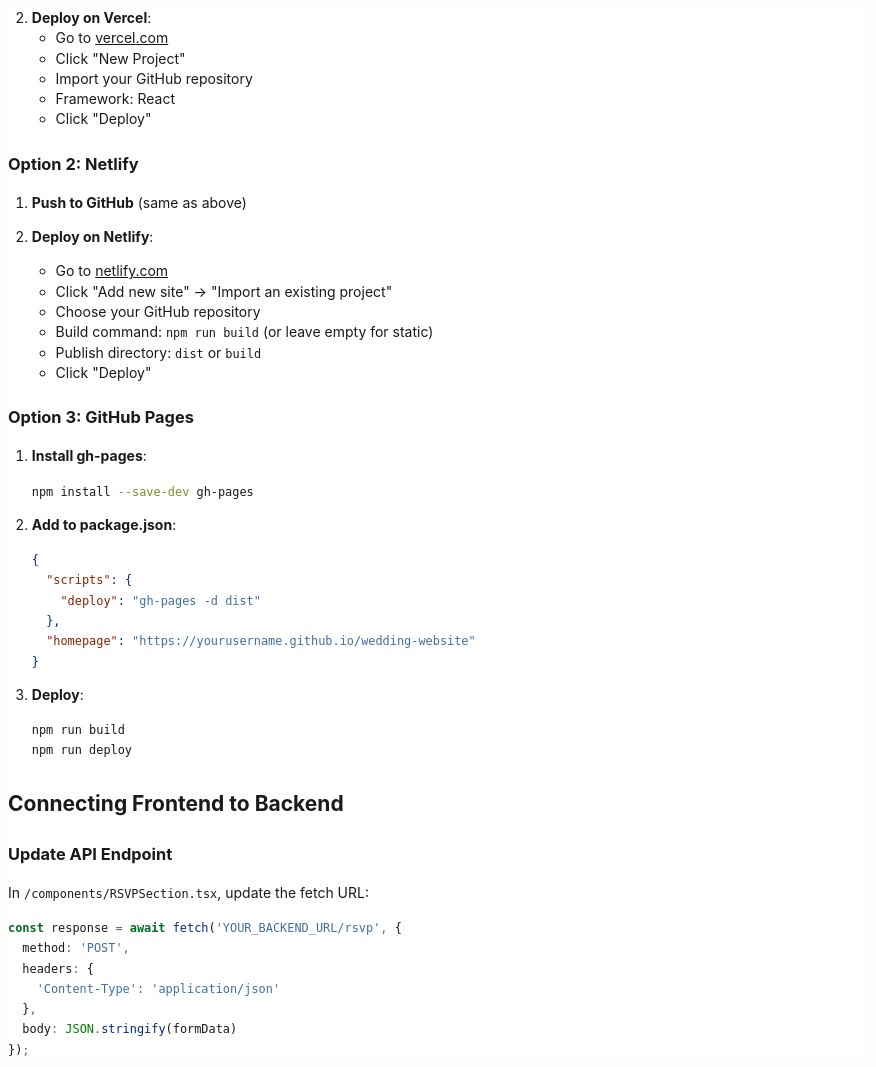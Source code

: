 2. **Deploy on Vercel**:
   - Go to [vercel.com](https://vercel.com)
   - Click "New Project"
   - Import your GitHub repository
   - Framework: React
   - Click "Deploy"

### Option 2: Netlify

1. **Push to GitHub** (same as above)

2. **Deploy on Netlify**:
   - Go to [netlify.com](https://netlify.com)
   - Click "Add new site" → "Import an existing project"
   - Choose your GitHub repository
   - Build command: `npm run build` (or leave empty for static)
   - Publish directory: `dist` or `build`
   - Click "Deploy"

### Option 3: GitHub Pages

1. **Install gh-pages**:
   ```bash
   npm install --save-dev gh-pages
   ```

2. **Add to package.json**:
   ```json
   {
     "scripts": {
       "deploy": "gh-pages -d dist"
     },
     "homepage": "https://yourusername.github.io/wedding-website"
   }
   ```

3. **Deploy**:
   ```bash
   npm run build
   npm run deploy
   ```

## Connecting Frontend to Backend

### Update API Endpoint

In `/components/RSVPSection.tsx`, update the fetch URL:

```typescript
const response = await fetch('YOUR_BACKEND_URL/rsvp', {
  method: 'POST',
  headers: {
    'Content-Type': 'application/json'
  },
  body: JSON.stringify(formData)
});
```
